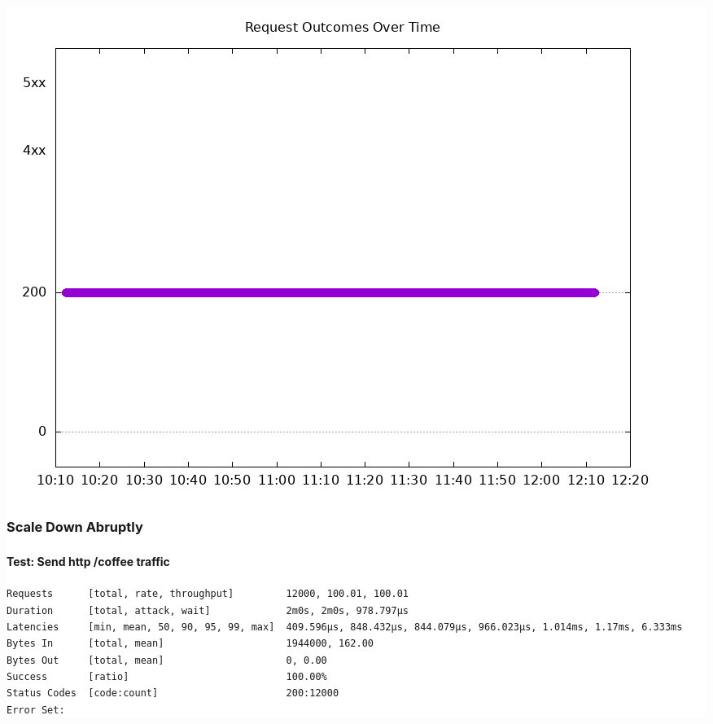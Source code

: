 ![abrupt-scale-up-affinity-http-oss.png](abrupt-scale-up-affinity-http-oss.png)

### Scale Down Abruptly

#### Test: Send http /coffee traffic

```text
Requests      [total, rate, throughput]         12000, 100.01, 100.01
Duration      [total, attack, wait]             2m0s, 2m0s, 978.797µs
Latencies     [min, mean, 50, 90, 95, 99, max]  409.596µs, 848.432µs, 844.079µs, 966.023µs, 1.014ms, 1.17ms, 6.333ms
Bytes In      [total, mean]                     1944000, 162.00
Bytes Out     [total, mean]                     0, 0.00
Success       [ratio]                           100.00%
Status Codes  [code:count]                      200:12000  
Error Set:
```

